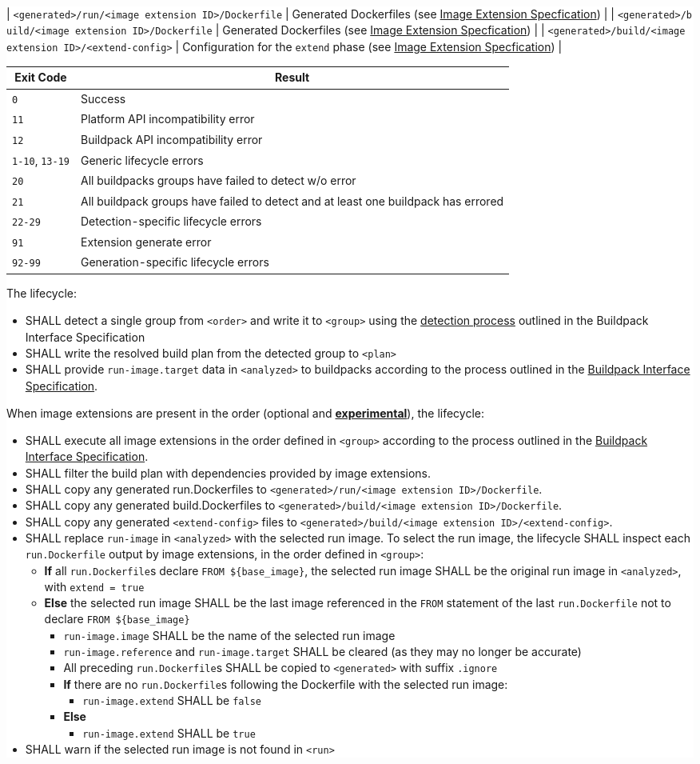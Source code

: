 | `<generated>/run/<image extension ID>/Dockerfile`        | Generated Dockerfiles (see [Image Extension Specfication](image-extension.md))                |
| `<generated>/build/<image extension ID>/Dockerfile`      | Generated Dockerfiles (see [Image Extension Specfication](image-extension.md))                |
| `<generated>/build/<image extension ID>/<extend-config>` | Configuration for the `extend` phase (see [Image Extension Specfication](image-extension.md)) |

| Exit Code       | Result                                                                            |
|-----------------|-----------------------------------------------------------------------------------|
| `0`             | Success                                                                           |
| `11`            | Platform API incompatibility error                                                |
| `12`            | Buildpack API incompatibility error                                               |
| `1-10`, `13-19` | Generic lifecycle errors                                                          |
| `20`            | All buildpacks groups have failed to detect w/o error                             |
| `21`            | All buildpack groups have failed to detect and at least one buildpack has errored |
| `22-29`         | Detection-specific lifecycle errors                                               |
| `91`            | Extension generate error                                                          |
| `92-99`         | Generation-specific lifecycle errors                                              |

The lifecycle:
- SHALL detect a single group from `<order>` and write it to `<group>` using the [detection process](buildpack.md#phase-1-detection) outlined in the Buildpack Interface Specification
- SHALL write the resolved build plan from the detected group to `<plan>`
- SHALL provide `run-image.target` data in `<analyzed>` to buildpacks according to the process outlined in the [Buildpack Interface Specification](buildpack.md).

When image extensions are present in the order (optional and **[experimental](#experimental-features)**), the lifecycle:
- SHALL execute all image extensions in the order defined in `<group>` according to the process outlined in the [Buildpack Interface Specification](buildpack.md).
- SHALL filter the build plan with dependencies provided by image extensions.
- SHALL copy any generated run.Dockerfiles to `<generated>/run/<image extension ID>/Dockerfile`.
- SHALL copy any generated build.Dockerfiles to `<generated>/build/<image extension ID>/Dockerfile`.
- SHALL copy any generated `<extend-config>` files to `<generated>/build/<image extension ID>/<extend-config>`.
- SHALL replace `run-image` in `<analyzed>` with the selected run image. To select the run image, the lifecycle SHALL inspect each `run.Dockerfile` output by image extensions, in the order defined in `<group>`:
  - **If** all `run.Dockerfile`s declare `FROM ${base_image}`, the selected run image SHALL be the original run image in `<analyzed>`, with `extend = true`
  - **Else** the selected run image SHALL be the last image referenced in the `FROM` statement of the last `run.Dockerfile` not to declare `FROM ${base_image}`
    - `run-image.image` SHALL be the name of the selected run image
    - `run-image.reference` and `run-image.target` SHALL be cleared (as they may no longer be accurate)
    - All preceding `run.Dockerfile`s SHALL be copied to `<generated>` with suffix `.ignore`
    - **If** there are no `run.Dockerfile`s following the Dockerfile with the selected run image:
      - `run-image.extend` SHALL be `false`
    - **Else**
      - `run-image.extend` SHALL be `true`
- SHALL warn if the selected run image is not found in `<run>`
